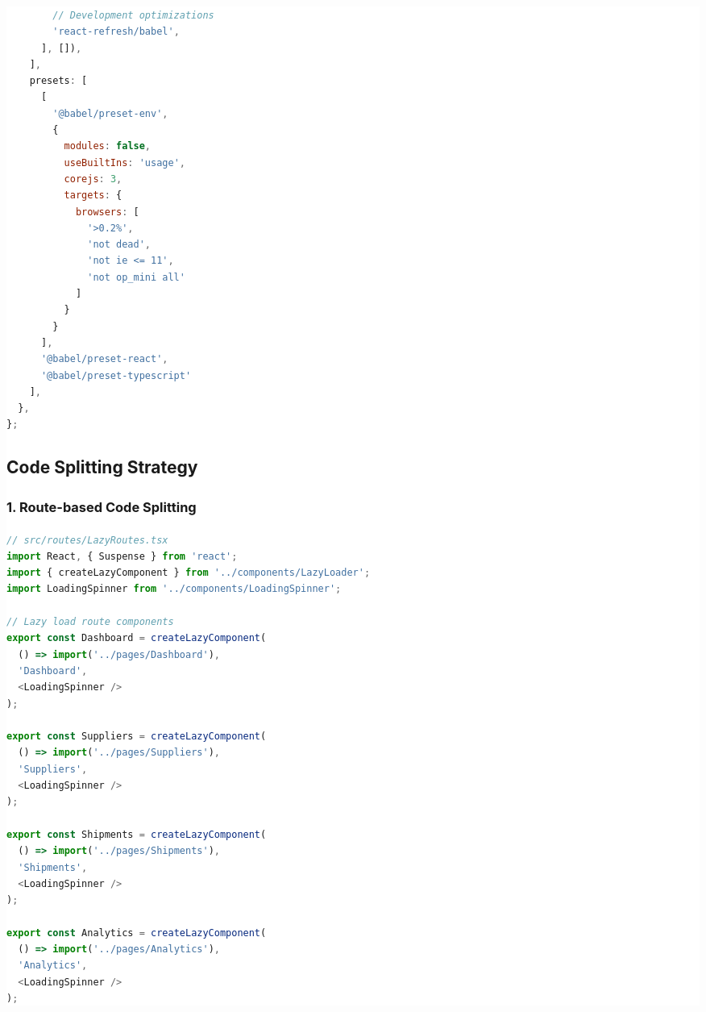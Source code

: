```javascript
        // Development optimizations
        'react-refresh/babel',
      ], []),
    ],
    presets: [
      [
        '@babel/preset-env',
        {
          modules: false,
          useBuiltIns: 'usage',
          corejs: 3,
          targets: {
            browsers: [
              '>0.2%',
              'not dead',
              'not ie <= 11',
              'not op_mini all'
            ]
          }
        }
      ],
      '@babel/preset-react',
      '@babel/preset-typescript'
    ],
  },
};
```

## Code Splitting Strategy

### 1. Route-based Code Splitting

```typescript
// src/routes/LazyRoutes.tsx
import React, { Suspense } from 'react';
import { createLazyComponent } from '../components/LazyLoader';
import LoadingSpinner from '../components/LoadingSpinner';

// Lazy load route components
export const Dashboard = createLazyComponent(
  () => import('../pages/Dashboard'),
  'Dashboard',
  <LoadingSpinner />
);

export const Suppliers = createLazyComponent(
  () => import('../pages/Suppliers'),
  'Suppliers',
  <LoadingSpinner />
);

export const Shipments = createLazyComponent(
  () => import('../pages/Shipments'),
  'Shipments',
  <LoadingSpinner />
);

export const Analytics = createLazyComponent(
  () => import('../pages/Analytics'),
  'Analytics',
  <LoadingSpinner />
);
```